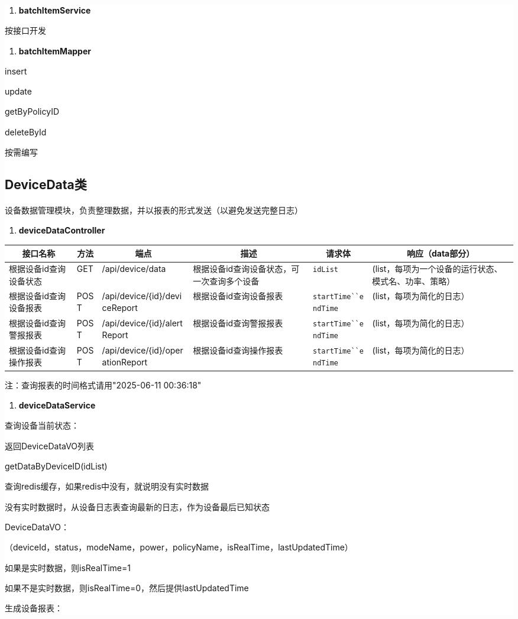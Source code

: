 1. **batch****Item****Service**

按接口开发

1. **batch****Item****Mapper**

insert

update

getByPolicyID

deleteById

按需编写





## DeviceData类

设备数据管理模块，负责整理数据，并以报表的形式发送（以避免发送完整日志）

1. **deviceDataController**

| 接口名称               | 方法 | 端点                             | 描述                                       | 请求体               | 响应（data部分）                                      |
| ---------------------- | ---- | -------------------------------- | ------------------------------------------ | -------------------- | ----------------------------------------------------- |
| 根据设备id查询设备状态 | GET  | /api/device/data                 | 根据设备id查询设备状态，可一次查询多个设备 | `idList`             | (list，每项为一个设备的运行状态、模式名、功率、策略） |
| 根据设备id查询设备报表 | POST | /api/device/{id}/deviceReport    | 根据设备id查询设备报表                     | `startTime``endTime` | (list，每项为简化的日志）                             |
| 根据设备id查询警报报表 | POST | /api/device/{id}/alertReport     | 根据设备id查询警报报表                     | `startTime``endTime` | (list，每项为简化的日志）                             |
| 根据设备id查询操作报表 | POST | /api/device/{id}/operationReport | 根据设备id查询操作报表                     | `startTime``endTime` | (list，每项为简化的日志）                             |

注：查询报表的时间格式请用"2025-06-11 00:36:18"

1. **deviceDataService**

查询设备当前状态：

返回DeviceDataVO列表

getDataByDeviceID(idList)

查询redis缓存，如果redis中没有，就说明没有实时数据

没有实时数据时，从设备日志表查询最新的日志，作为设备最后已知状态



DeviceDataVO：

（deviceId，status，modeName，power，policyName，isRealTime，lastUpdatedTime）

如果是实时数据，则isRealTime=1

如果不是实时数据，则isRealTime=0，然后提供lastUpdatedTime





生成设备报表：

